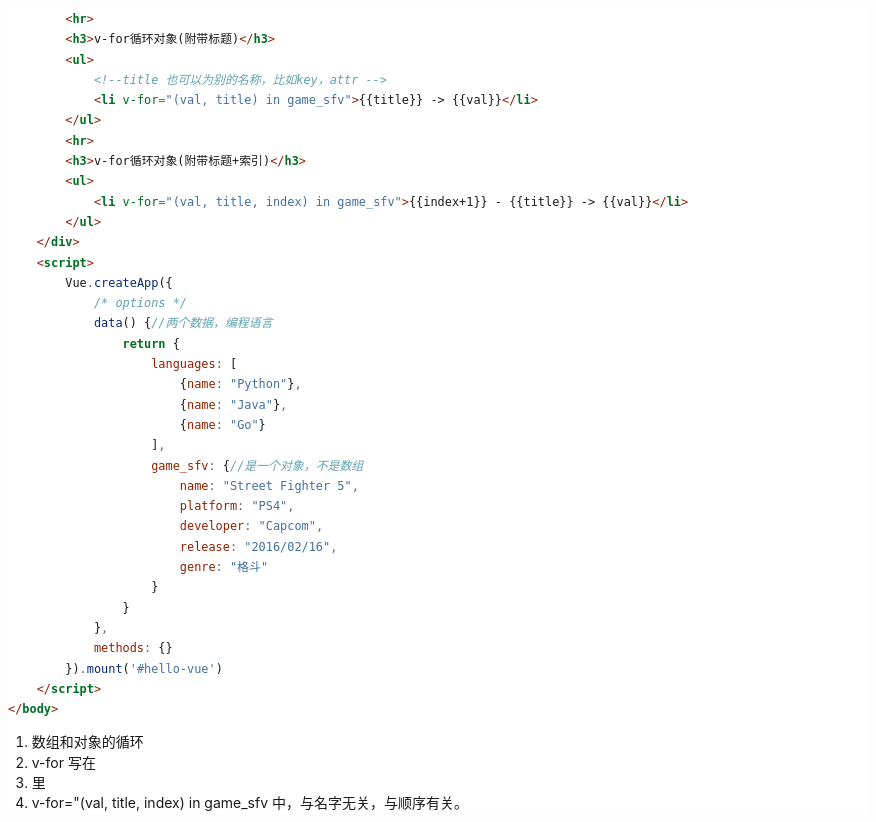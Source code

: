 ~~~html
        <hr>
        <h3>v-for循环对象(附带标题)</h3>
        <ul>
            <!--title 也可以为别的名称，比如key，attr -->
            <li v-for="(val, title) in game_sfv">{{title}} -> {{val}}</li>
        </ul>
        <hr>
        <h3>v-for循环对象(附带标题+索引)</h3>
        <ul>
            <li v-for="(val, title, index) in game_sfv">{{index+1}} - {{title}} -> {{val}}</li>
        </ul>
    </div>
    <script>
        Vue.createApp({
            /* options */
            data() {//两个数据，编程语言
                return {
                    languages: [
                        {name: "Python"},
                        {name: "Java"},
                        {name: "Go"}
                    ],
                    game_sfv: {//是一个对象，不是数组
                        name: "Street Fighter 5",
                        platform: "PS4",
                        developer: "Capcom",
                        release: "2016/02/16",
                        genre: "格斗"
                    }
                }
            },
            methods: {}
        }).mount('#hello-vue')
    </script>
</body>
~~~

1. 数组和对象的循环
2. v-for 写在 <li>里
3. v-for="(val, title, index) in game_sfv 中，与名字无关，与顺序有关。